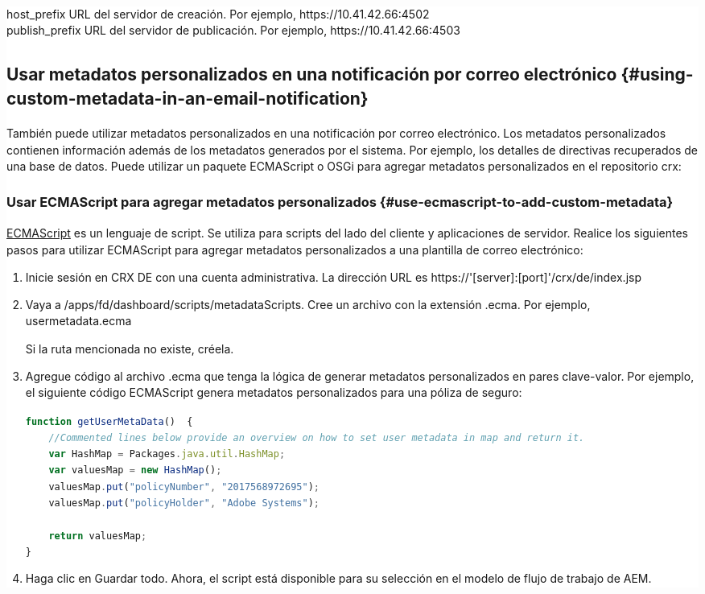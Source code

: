   </tr> 
  <tr> 
   <td>host_prefix</td> 
   <td>URL del servidor de creación. Por ejemplo, https://10.41.42.66:4502<br /> </td> 
  </tr> 
  <tr> 
   <td>publish_prefix</td> 
   <td>URL del servidor de publicación. Por ejemplo, https://10.41.42.66:4503</td> 
  </tr> 
 </tbody> 
</table>

## Usar metadatos personalizados en una notificación por correo electrónico {#using-custom-metadata-in-an-email-notification}

También puede utilizar metadatos personalizados en una notificación por correo electrónico. Los metadatos personalizados contienen información además de los metadatos generados por el sistema. Por ejemplo, los detalles de directivas recuperados de una base de datos. Puede utilizar un paquete ECMAScript o OSGi para agregar metadatos personalizados en el repositorio crx:

### Usar ECMAScript para agregar metadatos personalizados  {#use-ecmascript-to-add-custom-metadata}

[ECMAScript](https://es.wikipedia.org/wiki/ECMAScript) es un lenguaje de script. Se utiliza para scripts del lado del cliente y aplicaciones de servidor. Realice los siguientes pasos para utilizar ECMAScript para agregar metadatos personalizados a una plantilla de correo electrónico:

1. Inicie sesión en CRX DE con una cuenta administrativa. La dirección URL es https://&#39;[server]:[port]&#39;/crx/de/index.jsp

1. Vaya a /apps/fd/dashboard/scripts/metadataScripts. Cree un archivo con la extensión .ecma. Por ejemplo, usermetadata.ecma

   Si la ruta mencionada no existe, créela.

1. Agregue código al archivo .ecma que tenga la lógica de generar metadatos personalizados en pares clave-valor. Por ejemplo, el siguiente código ECMAScript genera metadatos personalizados para una póliza de seguro:

   ```javascript
   function getUserMetaData()  {
       //Commented lines below provide an overview on how to set user metadata in map and return it.
       var HashMap = Packages.java.util.HashMap;
       var valuesMap = new HashMap();
       valuesMap.put("policyNumber", "2017568972695");
       valuesMap.put("policyHolder", "Adobe Systems");
   
       return valuesMap;
   }
   ```

1. Haga clic en Guardar todo. Ahora, el script está disponible para su selección en el modelo de flujo de trabajo de AEM.
